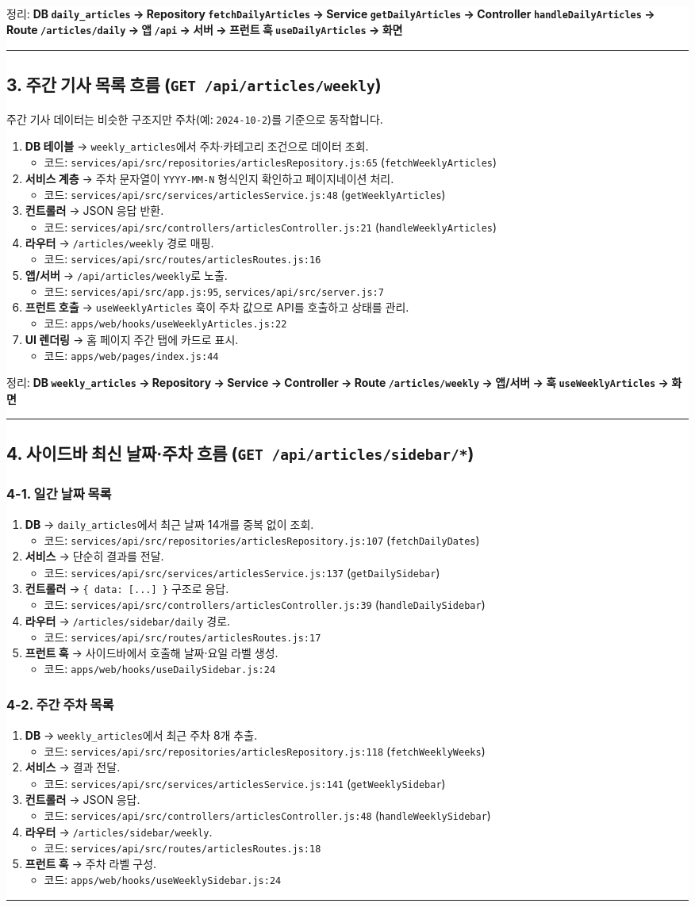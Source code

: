 정리: **DB `daily_articles` → Repository `fetchDailyArticles` → Service `getDailyArticles` → Controller `handleDailyArticles` → Route `/articles/daily` → 앱 `/api` → 서버 → 프런트 훅 `useDailyArticles` → 화면**

---

## 3. 주간 기사 목록 흐름 (`GET /api/articles/weekly`)

주간 기사 데이터는 비슷한 구조지만 주차(예: `2024-10-2`)를 기준으로 동작합니다.

1. **DB 테이블** → `weekly_articles`에서 주차·카테고리 조건으로 데이터 조회.
   - 코드: `services/api/src/repositories/articlesRepository.js:65` (`fetchWeeklyArticles`)
2. **서비스 계층** → 주차 문자열이 `YYYY-MM-N` 형식인지 확인하고 페이지네이션 처리.
   - 코드: `services/api/src/services/articlesService.js:48` (`getWeeklyArticles`)
3. **컨트롤러** → JSON 응답 반환.
   - 코드: `services/api/src/controllers/articlesController.js:21` (`handleWeeklyArticles`)
4. **라우터** → `/articles/weekly` 경로 매핑.
   - 코드: `services/api/src/routes/articlesRoutes.js:16`
5. **앱/서버** → `/api/articles/weekly`로 노출.
   - 코드: `services/api/src/app.js:95`, `services/api/src/server.js:7`
6. **프런트 호출** → `useWeeklyArticles` 훅이 주차 값으로 API를 호출하고 상태를 관리.
   - 코드: `apps/web/hooks/useWeeklyArticles.js:22`
7. **UI 렌더링** → 홈 페이지 주간 탭에 카드로 표시.
   - 코드: `apps/web/pages/index.js:44`

정리: **DB `weekly_articles` → Repository → Service → Controller → Route `/articles/weekly` → 앱/서버 → 훅 `useWeeklyArticles` → 화면**

---

## 4. 사이드바 최신 날짜·주차 흐름 (`GET /api/articles/sidebar/*`)

### 4-1. 일간 날짜 목록
1. **DB** → `daily_articles`에서 최근 날짜 14개를 중복 없이 조회.
   - 코드: `services/api/src/repositories/articlesRepository.js:107` (`fetchDailyDates`)
2. **서비스** → 단순히 결과를 전달.
   - 코드: `services/api/src/services/articlesService.js:137` (`getDailySidebar`)
3. **컨트롤러** → `{ data: [...] }` 구조로 응답.
   - 코드: `services/api/src/controllers/articlesController.js:39` (`handleDailySidebar`)
4. **라우터** → `/articles/sidebar/daily` 경로.
   - 코드: `services/api/src/routes/articlesRoutes.js:17`
5. **프런트 훅** → 사이드바에서 호출해 날짜·요일 라벨 생성.
   - 코드: `apps/web/hooks/useDailySidebar.js:24`

### 4-2. 주간 주차 목록
1. **DB** → `weekly_articles`에서 최근 주차 8개 추출.
   - 코드: `services/api/src/repositories/articlesRepository.js:118` (`fetchWeeklyWeeks`)
2. **서비스** → 결과 전달.
   - 코드: `services/api/src/services/articlesService.js:141` (`getWeeklySidebar`)
3. **컨트롤러** → JSON 응답.
   - 코드: `services/api/src/controllers/articlesController.js:48` (`handleWeeklySidebar`)
4. **라우터** → `/articles/sidebar/weekly`.
   - 코드: `services/api/src/routes/articlesRoutes.js:18`
5. **프런트 훅** → 주차 라벨 구성.
   - 코드: `apps/web/hooks/useWeeklySidebar.js:24`

---